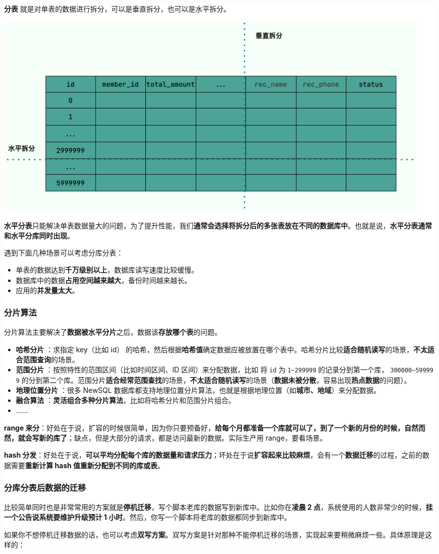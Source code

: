 **分表** 就是对单表的数据进行拆分，可以是垂直拆分，也可以是水平拆分。

![image-20230503203744156](图集/image-20230503203744156.png)

**水平分表**只能解决单表数据量大的问题，为了提升性能，我们**通常会选择将拆分后的多张表放在不同的数据库中**。也就是说，**水平分表通常和水平分库同时出现**。

遇到下面几种场景可以考虑分库分表：

- 单表的数据达到**千万级别以上**，数据库读写速度比较缓慢。
- 数据库中的数据**占用空间越来越大**，备份时间越来越长。
- 应用的**并发量太大**。

### 分片算法

分片算法主要解决了**数据被水平分片**之后，数据该**存放哪个表**的问题。

- **哈希分片** ：求指定 key（比如 id） 的哈希，然后根据**哈希值**确定数据应被放置在哪个表中。哈希分片比较**适合随机读写**的场景，**不太适合范围查询**的场景。
- **范围分片** ：按照特性的范围区间（比如时间区间、ID 区间）来分配数据，比如 将 `id` 为 `1~299999` 的记录分到第一个库， `300000~599999` 的分到第二个库。范围分片**适合经常范围查找**的场景，**不太适合随机读写**的场景（**数据未被分散**，容易出现**热点数据**的问题）。
- **地理位置分片** ：很多 NewSQL 数据库都支持地理位置分片算法，也就是根据地理位置（如**城市、地域**）来分配数据。
- **融合算法** ：**灵活组合多种分片算法**，比如将哈希分片和范围分片组合。
- ......

**range 来分**：好处在于说，扩容的时候很简单，因为你只要预备好，**给每个月都准备一个库就可以了，到了一个新的月份的时候，自然而然，就会写新的库了**；缺点，但是大部分的请求，都是访问最新的数据。实际生产用 range，要看场景。

**hash 分发**：好处在于说，**可以平均分配每个库的数据量和请求压力**；坏处在于说**扩容起来比较麻烦**，会有一个**数据迁移**的过程，之前的数据需要**重新计算 hash 值重新分配到不同的库或表**。

### 分库分表后数据的迁移

比较简单同时也是非常常用的方案就是**停机迁移**，写个脚本老库的数据写到新库中。比如你在**凌晨 2 点**，系统使用的人数非常少的时候，**挂一个公告说系统要维护升级预计 1 小时**。然后，你写一个脚本将老库的数据都同步到新库中。

如果你不想停机迁移数据的话，也可以考虑**双写方案**。双写方案是针对那种不能停机迁移的场景，实现起来要稍微麻烦一些。具体原理是这样的：
